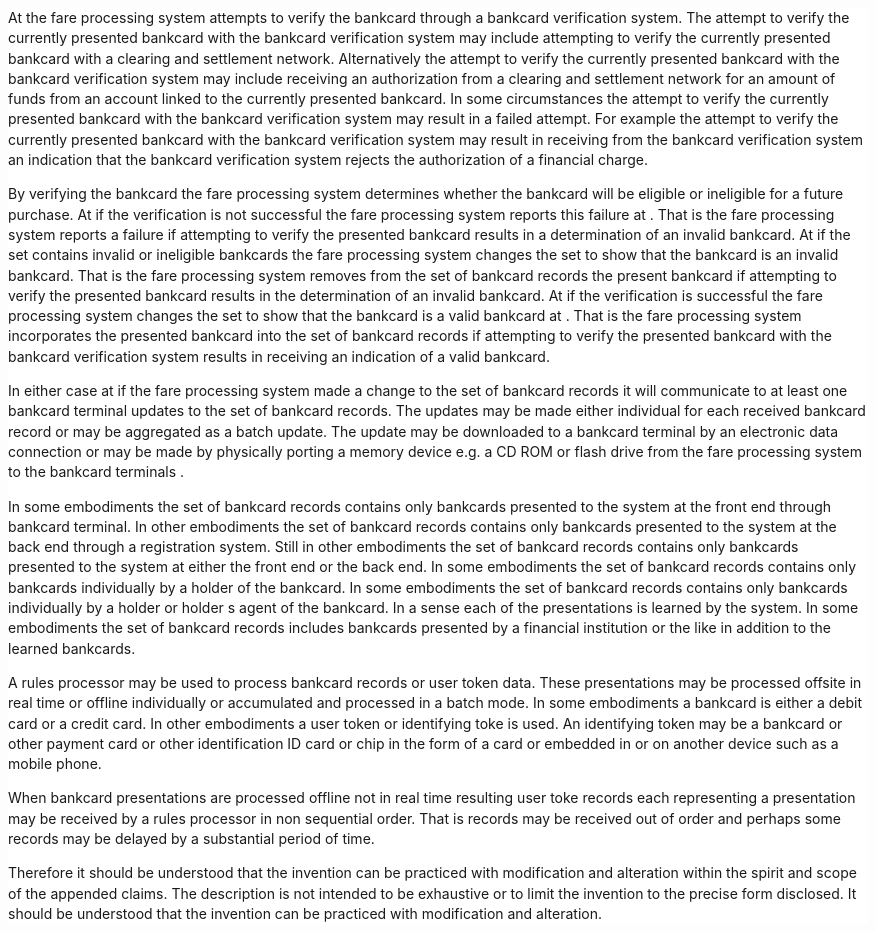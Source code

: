 At the fare processing system attempts to verify the bankcard through a bankcard verification system. The attempt to verify the currently presented bankcard with the bankcard verification system may include attempting to verify the currently presented bankcard with a clearing and settlement network. Alternatively the attempt to verify the currently presented bankcard with the bankcard verification system may include receiving an authorization from a clearing and settlement network for an amount of funds from an account linked to the currently presented bankcard. In some circumstances the attempt to verify the currently presented bankcard with the bankcard verification system may result in a failed attempt. For example the attempt to verify the currently presented bankcard with the bankcard verification system may result in receiving from the bankcard verification system an indication that the bankcard verification system rejects the authorization of a financial charge.

By verifying the bankcard the fare processing system determines whether the bankcard will be eligible or ineligible for a future purchase. At if the verification is not successful the fare processing system reports this failure at . That is the fare processing system reports a failure if attempting to verify the presented bankcard results in a determination of an invalid bankcard. At if the set contains invalid or ineligible bankcards the fare processing system changes the set to show that the bankcard is an invalid bankcard. That is the fare processing system removes from the set of bankcard records the present bankcard if attempting to verify the presented bankcard results in the determination of an invalid bankcard. At if the verification is successful the fare processing system changes the set to show that the bankcard is a valid bankcard at . That is the fare processing system incorporates the presented bankcard into the set of bankcard records if attempting to verify the presented bankcard with the bankcard verification system results in receiving an indication of a valid bankcard.

In either case at if the fare processing system made a change to the set of bankcard records it will communicate to at least one bankcard terminal updates to the set of bankcard records. The updates may be made either individual for each received bankcard record or may be aggregated as a batch update. The update may be downloaded to a bankcard terminal by an electronic data connection or may be made by physically porting a memory device e.g. a CD ROM or flash drive from the fare processing system to the bankcard terminals .

In some embodiments the set of bankcard records contains only bankcards presented to the system at the front end through bankcard terminal. In other embodiments the set of bankcard records contains only bankcards presented to the system at the back end through a registration system. Still in other embodiments the set of bankcard records contains only bankcards presented to the system at either the front end or the back end. In some embodiments the set of bankcard records contains only bankcards individually by a holder of the bankcard. In some embodiments the set of bankcard records contains only bankcards individually by a holder or holder s agent of the bankcard. In a sense each of the presentations is learned by the system. In some embodiments the set of bankcard records includes bankcards presented by a financial institution or the like in addition to the learned bankcards.

A rules processor may be used to process bankcard records or user token data. These presentations may be processed offsite in real time or offline individually or accumulated and processed in a batch mode. In some embodiments a bankcard is either a debit card or a credit card. In other embodiments a user token or identifying toke is used. An identifying token may be a bankcard or other payment card or other identification ID card or chip in the form of a card or embedded in or on another device such as a mobile phone.

When bankcard presentations are processed offline not in real time resulting user toke records each representing a presentation may be received by a rules processor in non sequential order. That is records may be received out of order and perhaps some records may be delayed by a substantial period of time.

Therefore it should be understood that the invention can be practiced with modification and alteration within the spirit and scope of the appended claims. The description is not intended to be exhaustive or to limit the invention to the precise form disclosed. It should be understood that the invention can be practiced with modification and alteration.

